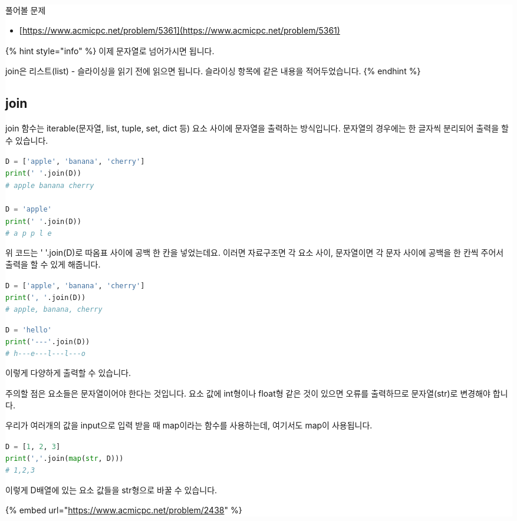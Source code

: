 풀어볼 문제

* [https://www.acmicpc.net/problem/5361](https://www.acmicpc.net/problem/5361)





{% hint style="info" %}
이제 문자열로 넘어가시면 됩니다.

join은 리스트\(list\) - 슬라이싱을 읽기 전에 읽으면 됩니다. 슬라이싱 항목에 같은 내용을 적어두었습니다.
{% endhint %}

## join

join 함수는 iterable\(문자열, list, tuple, set, dict 등\) 요소 사이에 문자열을 출력하는 방식입니다. 문자열의 경우에는 한 글자씩 분리되어 출력을 할 수 있습니다.

```python
D = ['apple', 'banana', 'cherry']
print(' '.join(D))
# apple banana cherry

D = 'apple'
print(' '.join(D))
# a p p l e
```

위 코드는 ' '.join\(D\)로 따옴표 사이에 공백 한 칸을 넣었는데요. 이러면 자료구조면 각 요소 사이, 문자열이면 각 문자 사이에 공백을 한 칸씩 주어서 출력을 할 수 있게 해줍니다.

```python
D = ['apple', 'banana', 'cherry']
print(', '.join(D))
# apple, banana, cherry
```

```python
D = 'hello'
print('---'.join(D))
# h---e---l---l---o
```

이렇게 다양하게 출력할 수 있습니다.



주의할 점은 요소들은 문자열이어야 한다는 것입니다. 요소 값에 int형이나 float형 같은 것이 있으면 오류를 출력하므로 문자열\(str\)로 변경해야 합니다.

우리가 여러개의 값을 input으로 입력 받을 때 map이라는 함수를 사용하는데, 여기서도 map이 사용됩니다.

```python
D = [1, 2, 3]
print(','.join(map(str, D)))
# 1,2,3
```

이렇게 D배열에 있는 요소 값들을 str형으로 바꿀 수 있습니다.

{% embed url="https://www.acmicpc.net/problem/2438" %}
